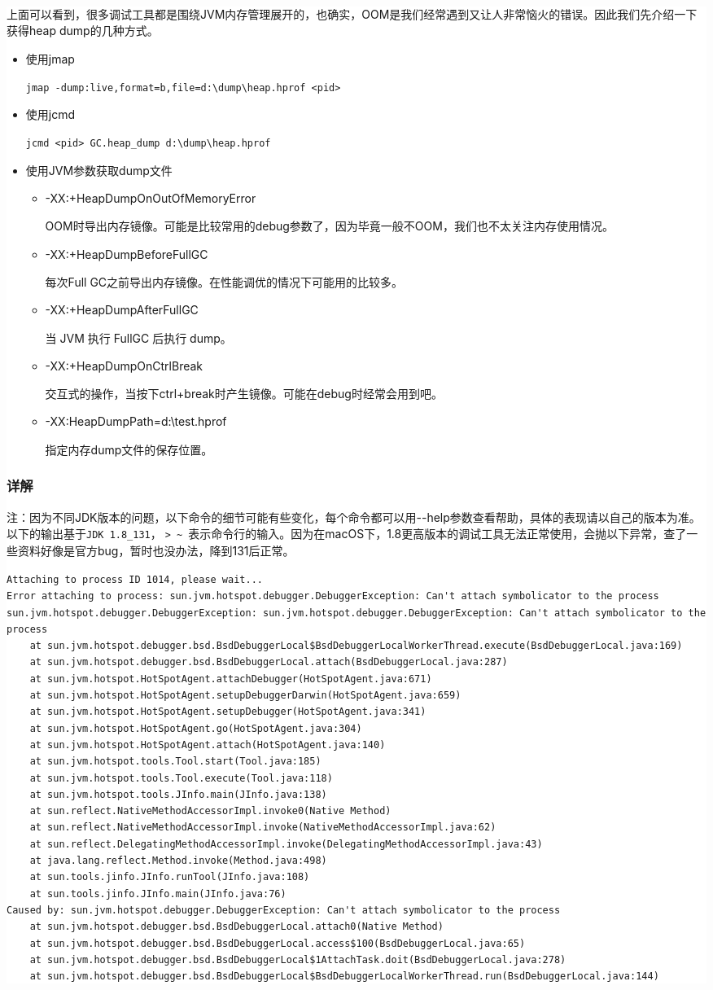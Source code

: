 上面可以看到，很多调试工具都是围绕JVM内存管理展开的，也确实，OOM是我们经常遇到又让人非常恼火的错误。因此我们先介绍一下获得heap dump的几种方式。

+ 使用jmap

  `jmap -dump:live,format=b,file=d:\dump\heap.hprof <pid>`

+ 使用jcmd

  `jcmd <pid> GC.heap_dump d:\dump\heap.hprof`

+ 使用JVM参数获取dump文件

  + -XX:+HeapDumpOnOutOfMemoryError

    OOM时导出内存镜像。可能是比较常用的debug参数了，因为毕竟一般不OOM，我们也不太关注内存使用情况。

  + -XX:+HeapDumpBeforeFullGC

    每次Full GC之前导出内存镜像。在性能调优的情况下可能用的比较多。

  + -XX:+HeapDumpAfterFullGC

    当 JVM 执行 FullGC 后执行 dump。

  + -XX:+HeapDumpOnCtrlBreak

    交互式的操作，当按下ctrl+break时产生镜像。可能在debug时经常会用到吧。

  + -XX:HeapDumpPath=d:\test.hprof

    指定内存dump文件的保存位置。

### 详解

注：因为不同JDK版本的问题，以下命令的细节可能有些变化，每个命令都可以用--help参数查看帮助，具体的表现请以自己的版本为准。以下的输出基于`JDK 1.8_131`， `> ~ `表示命令行的输入。因为在macOS下，1.8更高版本的调试工具无法正常使用，会抛以下异常，查了一些资料好像是官方bug，暂时也没办法，降到131后正常。

```
Attaching to process ID 1014, please wait...
Error attaching to process: sun.jvm.hotspot.debugger.DebuggerException: Can't attach symbolicator to the process
sun.jvm.hotspot.debugger.DebuggerException: sun.jvm.hotspot.debugger.DebuggerException: Can't attach symbolicator to the process
	at sun.jvm.hotspot.debugger.bsd.BsdDebuggerLocal$BsdDebuggerLocalWorkerThread.execute(BsdDebuggerLocal.java:169)
	at sun.jvm.hotspot.debugger.bsd.BsdDebuggerLocal.attach(BsdDebuggerLocal.java:287)
	at sun.jvm.hotspot.HotSpotAgent.attachDebugger(HotSpotAgent.java:671)
	at sun.jvm.hotspot.HotSpotAgent.setupDebuggerDarwin(HotSpotAgent.java:659)
	at sun.jvm.hotspot.HotSpotAgent.setupDebugger(HotSpotAgent.java:341)
	at sun.jvm.hotspot.HotSpotAgent.go(HotSpotAgent.java:304)
	at sun.jvm.hotspot.HotSpotAgent.attach(HotSpotAgent.java:140)
	at sun.jvm.hotspot.tools.Tool.start(Tool.java:185)
	at sun.jvm.hotspot.tools.Tool.execute(Tool.java:118)
	at sun.jvm.hotspot.tools.JInfo.main(JInfo.java:138)
	at sun.reflect.NativeMethodAccessorImpl.invoke0(Native Method)
	at sun.reflect.NativeMethodAccessorImpl.invoke(NativeMethodAccessorImpl.java:62)
	at sun.reflect.DelegatingMethodAccessorImpl.invoke(DelegatingMethodAccessorImpl.java:43)
	at java.lang.reflect.Method.invoke(Method.java:498)
	at sun.tools.jinfo.JInfo.runTool(JInfo.java:108)
	at sun.tools.jinfo.JInfo.main(JInfo.java:76)
Caused by: sun.jvm.hotspot.debugger.DebuggerException: Can't attach symbolicator to the process
	at sun.jvm.hotspot.debugger.bsd.BsdDebuggerLocal.attach0(Native Method)
	at sun.jvm.hotspot.debugger.bsd.BsdDebuggerLocal.access$100(BsdDebuggerLocal.java:65)
	at sun.jvm.hotspot.debugger.bsd.BsdDebuggerLocal$1AttachTask.doit(BsdDebuggerLocal.java:278)
	at sun.jvm.hotspot.debugger.bsd.BsdDebuggerLocal$BsdDebuggerLocalWorkerThread.run(BsdDebuggerLocal.java:144)
```
